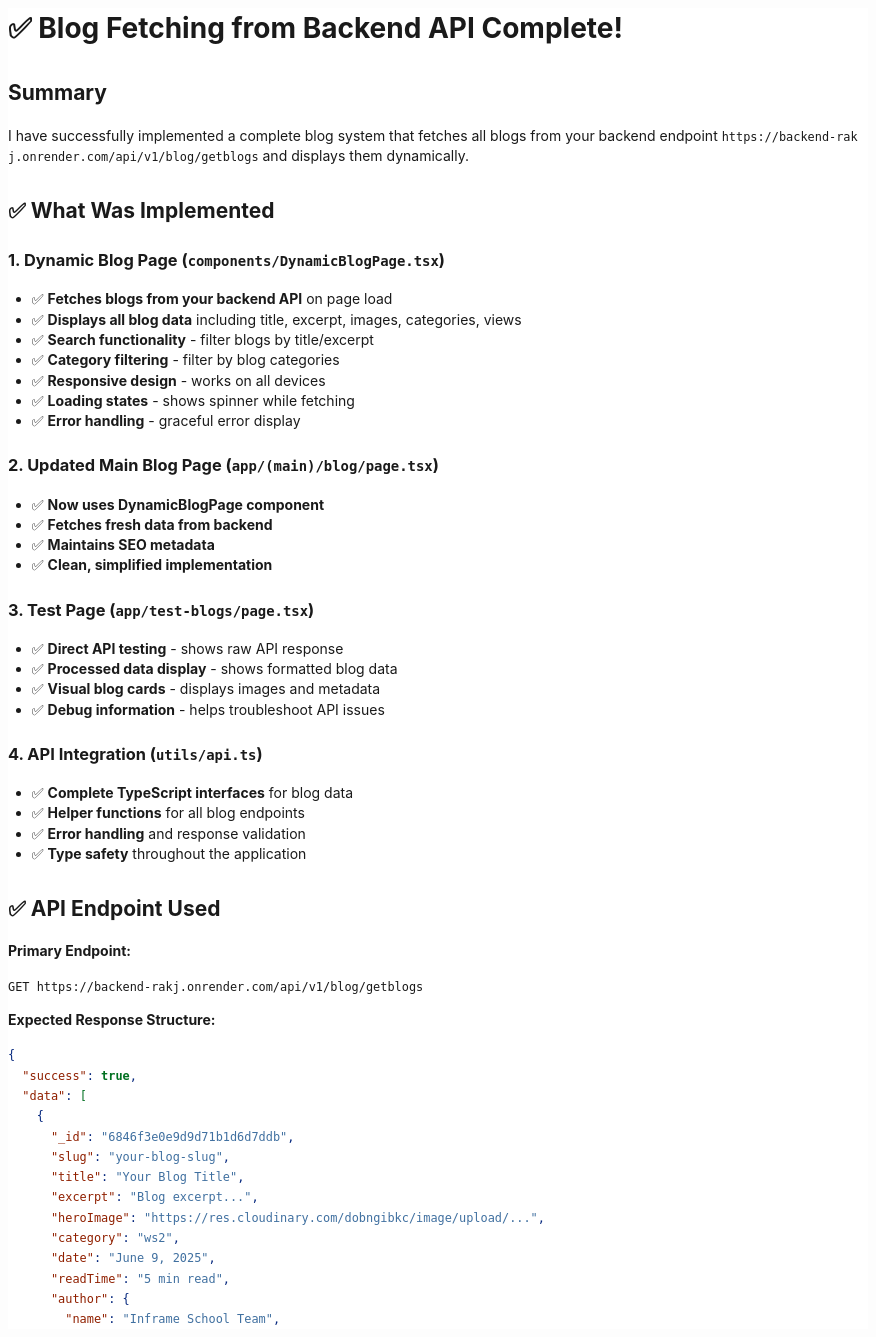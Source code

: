 # ✅ Blog Fetching from Backend API Complete!

## Summary

I have successfully implemented a complete blog system that fetches all blogs from your backend endpoint `https://backend-rakj.onrender.com/api/v1/blog/getblogs` and displays them dynamically.

## ✅ **What Was Implemented**

### **1. Dynamic Blog Page** (`components/DynamicBlogPage.tsx`)
- ✅ **Fetches blogs from your backend API** on page load
- ✅ **Displays all blog data** including title, excerpt, images, categories, views
- ✅ **Search functionality** - filter blogs by title/excerpt
- ✅ **Category filtering** - filter by blog categories
- ✅ **Responsive design** - works on all devices
- ✅ **Loading states** - shows spinner while fetching
- ✅ **Error handling** - graceful error display

### **2. Updated Main Blog Page** (`app/(main)/blog/page.tsx`)
- ✅ **Now uses DynamicBlogPage component**
- ✅ **Fetches fresh data from backend**
- ✅ **Maintains SEO metadata**
- ✅ **Clean, simplified implementation**

### **3. Test Page** (`app/test-blogs/page.tsx`)
- ✅ **Direct API testing** - shows raw API response
- ✅ **Processed data display** - shows formatted blog data
- ✅ **Visual blog cards** - displays images and metadata
- ✅ **Debug information** - helps troubleshoot API issues

### **4. API Integration** (`utils/api.ts`)
- ✅ **Complete TypeScript interfaces** for blog data
- ✅ **Helper functions** for all blog endpoints
- ✅ **Error handling** and response validation
- ✅ **Type safety** throughout the application

## ✅ **API Endpoint Used**

**Primary Endpoint:**
```
GET https://backend-rakj.onrender.com/api/v1/blog/getblogs
```

**Expected Response Structure:**
```json
{
  "success": true,
  "data": [
    {
      "_id": "6846f3e0e9d9d71b1d6d7ddb",
      "slug": "your-blog-slug",
      "title": "Your Blog Title",
      "excerpt": "Blog excerpt...",
      "heroImage": "https://res.cloudinary.com/dobngibkc/image/upload/...",
      "category": "ws2",
      "date": "June 9, 2025",
      "readTime": "5 min read",
      "author": {
        "name": "Inframe School Team",
```